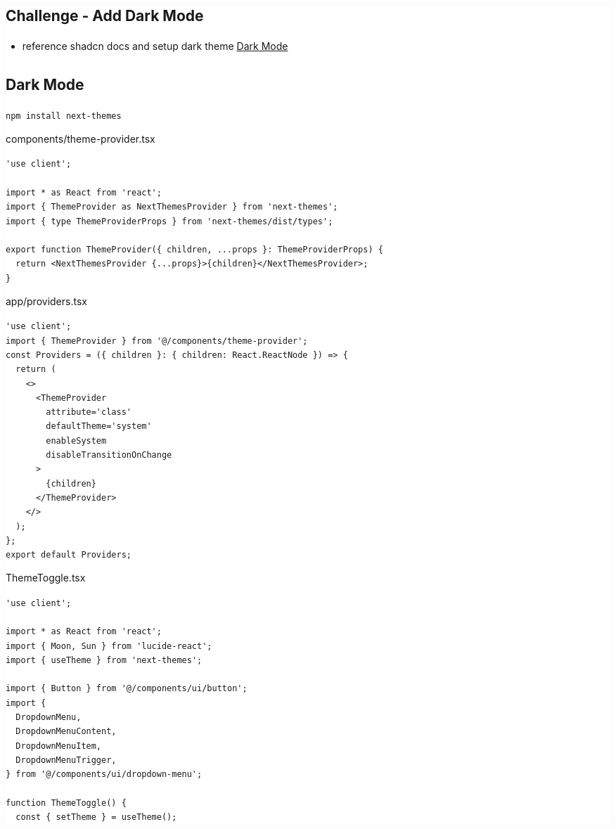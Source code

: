 ## Challenge - Add Dark Mode

- reference shadcn docs and setup dark theme
  [Dark Mode](https://ui.shadcn.com/docs/dark-mode/next)

## Dark Mode

```sh
npm install next-themes

```

components/theme-provider.tsx

```tsx
'use client';

import * as React from 'react';
import { ThemeProvider as NextThemesProvider } from 'next-themes';
import { type ThemeProviderProps } from 'next-themes/dist/types';

export function ThemeProvider({ children, ...props }: ThemeProviderProps) {
  return <NextThemesProvider {...props}>{children}</NextThemesProvider>;
}
```

app/providers.tsx

```tsx
'use client';
import { ThemeProvider } from '@/components/theme-provider';
const Providers = ({ children }: { children: React.ReactNode }) => {
  return (
    <>
      <ThemeProvider
        attribute='class'
        defaultTheme='system'
        enableSystem
        disableTransitionOnChange
      >
        {children}
      </ThemeProvider>
    </>
  );
};
export default Providers;
```

ThemeToggle.tsx

```tsx
'use client';

import * as React from 'react';
import { Moon, Sun } from 'lucide-react';
import { useTheme } from 'next-themes';

import { Button } from '@/components/ui/button';
import {
  DropdownMenu,
  DropdownMenuContent,
  DropdownMenuItem,
  DropdownMenuTrigger,
} from '@/components/ui/dropdown-menu';

function ThemeToggle() {
  const { setTheme } = useTheme();
```